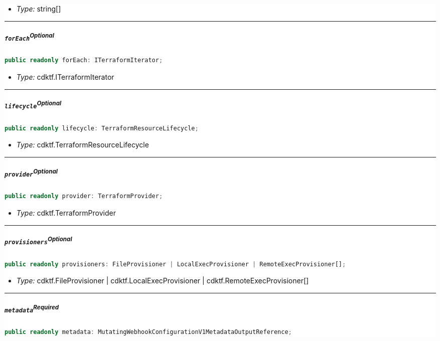- *Type:* string[]

---

##### `forEach`<sup>Optional</sup> <a name="forEach" id="@cdktf/provider-kubernetes.mutatingWebhookConfigurationV1.MutatingWebhookConfigurationV1.property.forEach"></a>

```typescript
public readonly forEach: ITerraformIterator;
```

- *Type:* cdktf.ITerraformIterator

---

##### `lifecycle`<sup>Optional</sup> <a name="lifecycle" id="@cdktf/provider-kubernetes.mutatingWebhookConfigurationV1.MutatingWebhookConfigurationV1.property.lifecycle"></a>

```typescript
public readonly lifecycle: TerraformResourceLifecycle;
```

- *Type:* cdktf.TerraformResourceLifecycle

---

##### `provider`<sup>Optional</sup> <a name="provider" id="@cdktf/provider-kubernetes.mutatingWebhookConfigurationV1.MutatingWebhookConfigurationV1.property.provider"></a>

```typescript
public readonly provider: TerraformProvider;
```

- *Type:* cdktf.TerraformProvider

---

##### `provisioners`<sup>Optional</sup> <a name="provisioners" id="@cdktf/provider-kubernetes.mutatingWebhookConfigurationV1.MutatingWebhookConfigurationV1.property.provisioners"></a>

```typescript
public readonly provisioners: FileProvisioner | LocalExecProvisioner | RemoteExecProvisioner[];
```

- *Type:* cdktf.FileProvisioner | cdktf.LocalExecProvisioner | cdktf.RemoteExecProvisioner[]

---

##### `metadata`<sup>Required</sup> <a name="metadata" id="@cdktf/provider-kubernetes.mutatingWebhookConfigurationV1.MutatingWebhookConfigurationV1.property.metadata"></a>

```typescript
public readonly metadata: MutatingWebhookConfigurationV1MetadataOutputReference;
```
